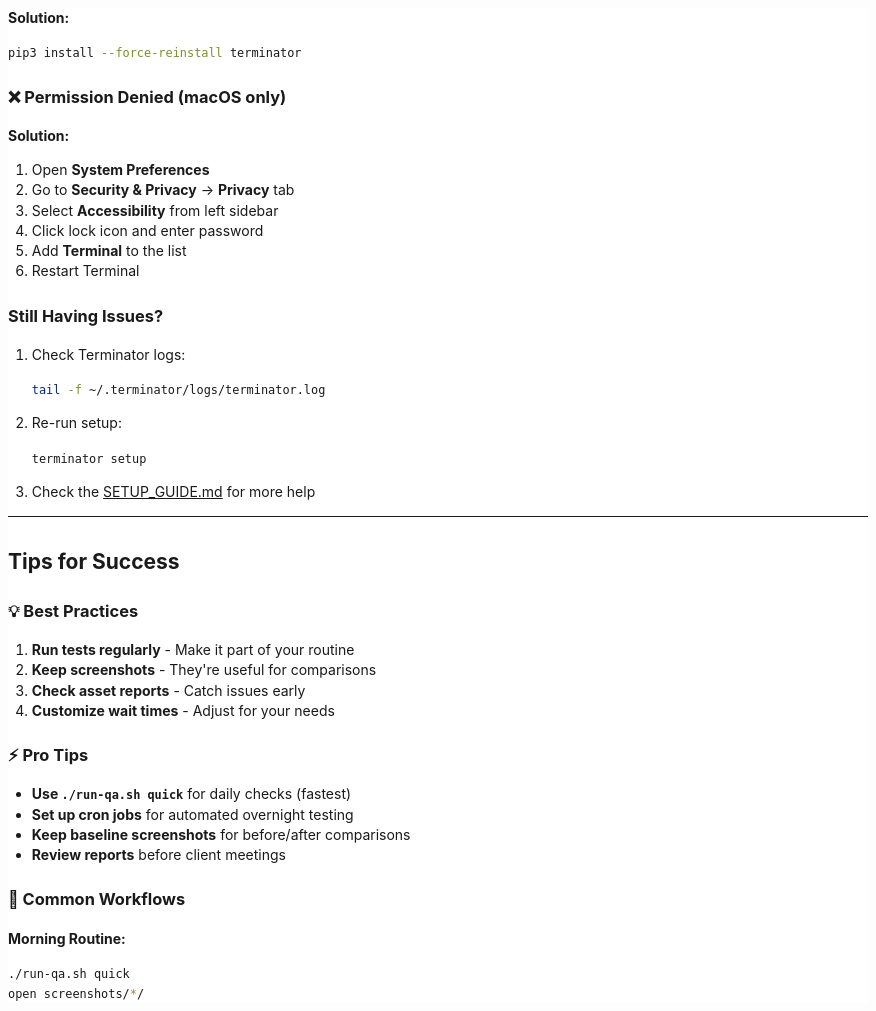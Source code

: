 **Solution:**
```bash
pip3 install --force-reinstall terminator
```

### ❌ Permission Denied (macOS only)

**Solution:**
1. Open **System Preferences**
2. Go to **Security & Privacy** → **Privacy** tab
3. Select **Accessibility** from left sidebar
4. Click lock icon and enter password
5. Add **Terminal** to the list
6. Restart Terminal

### Still Having Issues?

1. Check Terminator logs:
   ```bash
   tail -f ~/.terminator/logs/terminator.log
   ```

2. Re-run setup:
   ```bash
   terminator setup
   ```

3. Check the [SETUP_GUIDE.md](SETUP_GUIDE.md) for more help

---

## Tips for Success

### 💡 Best Practices

1. **Run tests regularly** - Make it part of your routine
2. **Keep screenshots** - They're useful for comparisons
3. **Check asset reports** - Catch issues early
4. **Customize wait times** - Adjust for your needs

### ⚡ Pro Tips

- **Use `./run-qa.sh quick`** for daily checks (fastest)
- **Set up cron jobs** for automated overnight testing
- **Keep baseline screenshots** for before/after comparisons
- **Review reports** before client meetings

### 🎯 Common Workflows

**Morning Routine:**
```bash
./run-qa.sh quick
open screenshots/*/
```
